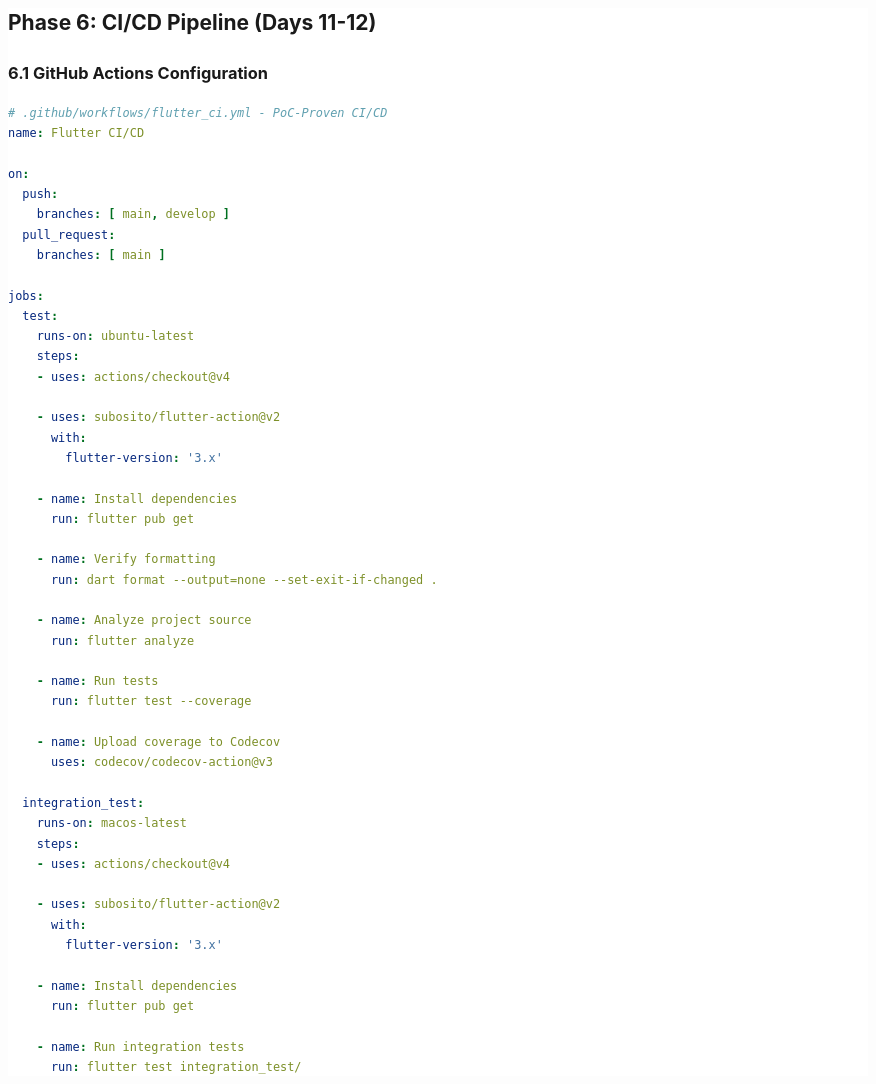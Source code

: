 
## **Phase 6: CI/CD Pipeline** (Days 11-12)

### **6.1 GitHub Actions Configuration**
```yaml
# .github/workflows/flutter_ci.yml - PoC-Proven CI/CD
name: Flutter CI/CD

on:
  push:
    branches: [ main, develop ]
  pull_request:
    branches: [ main ]

jobs:
  test:
    runs-on: ubuntu-latest
    steps:
    - uses: actions/checkout@v4
    
    - uses: subosito/flutter-action@v2
      with:
        flutter-version: '3.x'
        
    - name: Install dependencies
      run: flutter pub get
      
    - name: Verify formatting
      run: dart format --output=none --set-exit-if-changed .
      
    - name: Analyze project source
      run: flutter analyze
      
    - name: Run tests
      run: flutter test --coverage
      
    - name: Upload coverage to Codecov
      uses: codecov/codecov-action@v3
      
  integration_test:
    runs-on: macos-latest
    steps:
    - uses: actions/checkout@v4
    
    - uses: subosito/flutter-action@v2
      with:
        flutter-version: '3.x'
        
    - name: Install dependencies
      run: flutter pub get
      
    - name: Run integration tests
      run: flutter test integration_test/
```
